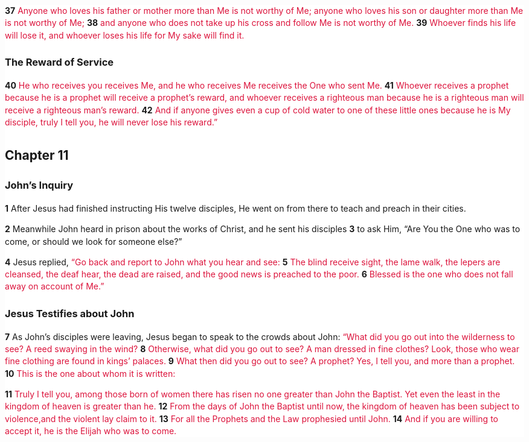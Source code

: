 **37** <span style='color:Crimson'>Anyone who loves his father or mother more than Me is not worthy of Me; anyone who loves his son or daughter more than Me is not worthy of Me;</span>
**38** <span style='color:Crimson'>and anyone who does not take up his cross and follow Me is not worthy of Me.</span>
**39** <span style='color:Crimson'>Whoever finds his life will lose it, and whoever loses his life for My sake will find it.</span>
### The Reward of Service

**40** <span style='color:Crimson'>He who receives you receives Me, and he who receives Me receives the One who sent Me.</span>
**41** <span style='color:Crimson'>Whoever receives a prophet because he is a prophet will receive a prophet’s reward, and whoever receives a righteous man because he is a righteous man will receive a righteous man’s reward.</span>
**42** <span style='color:Crimson'>And if anyone gives even a cup of cold water to one of these little ones because he is My disciple, truly I tell you, he will never lose his reward.”</span>
## Chapter 11
### John’s Inquiry

**1** After Jesus had finished instructing His twelve disciples, He went on from there to teach and preach in their cities.

**2** Meanwhile John heard in prison about the works of Christ, and he sent his disciples
**3** to ask Him, “Are You the One who was to come, or should we look for someone else?”

**4** Jesus replied, <span style='color:Crimson'>“Go back and report to John what you hear and see:</span>
**5** <span style='color:Crimson'>The blind receive sight, the lame walk, the lepers</span> <span style='color:Crimson'>are cleansed, the deaf hear, the dead are raised, and the good news is preached to the poor.</span>
**6** <span style='color:Crimson'>Blessed is the one who does not fall away on account of Me.</span><span style='color:Crimson'>”</span>
### Jesus Testifies about John

**7** As John’s disciples were leaving, Jesus began to speak to the crowds about John: <span style='color:Crimson'>“What did you go out into the wilderness to see? A reed swaying in the wind?</span>
**8** <span style='color:Crimson'>Otherwise, what did you go out to see? A man dressed in fine clothes? Look, those who wear fine clothing are found in kings’ palaces.</span>
**9** <span style='color:Crimson'>What then did you go out to see? A prophet? Yes, I tell you, and more than a prophet.</span>
**10** <span style='color:Crimson'>This is the one about whom it is written:</span>


**11** <span style='color:Crimson'>Truly I tell you, among those born of women there has risen no one greater than John the Baptist. Yet even the least in the kingdom of heaven is greater than he.</span>
**12** <span style='color:Crimson'>From the days of John the Baptist until now, the kingdom of heaven has been subject to violence,</span><span style='color:Crimson'>and the violent lay claim to it.</span>
**13** <span style='color:Crimson'>For all the Prophets and the Law prophesied until John.</span>
**14** <span style='color:Crimson'>And if you are willing to accept it, he is the Elijah who was to come.</span>
